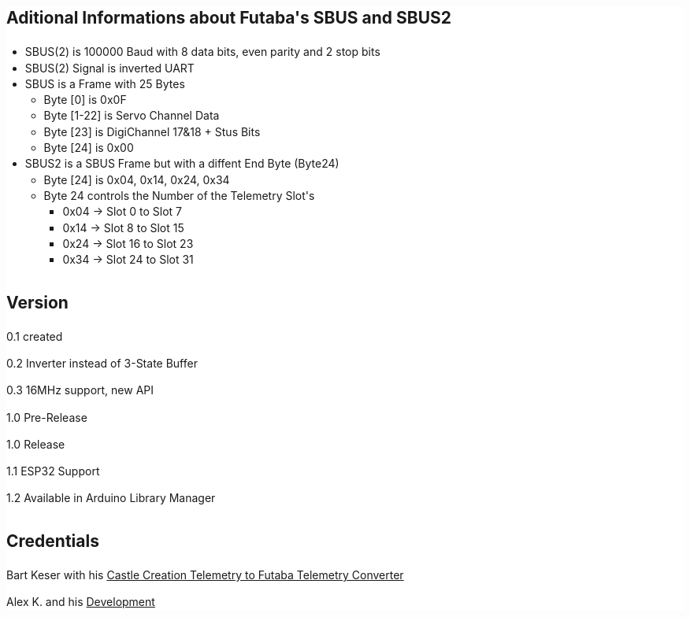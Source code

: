 ## Aditional Informations about Futaba's SBUS and SBUS2
- SBUS(2) is 100000 Baud with 8 data bits, even parity and 2 stop bits
- SBUS(2) Signal is inverted UART
- SBUS is a Frame with 25 Bytes
  - Byte [0] is 0x0F
  - Byte [1-22] is Servo Channel Data
  - Byte [23] is DigiChannel 17&18 + Stus Bits
  - Byte [24] is 0x00
- SBUS2 is a SBUS Frame but with a diffent End Byte (Byte24)
  - Byte [24] is 0x04, 0x14, 0x24, 0x34
  - Byte 24 controls the Number of the Telemetry Slot's
    - 0x04 -> Slot 0 to Slot 7
    - 0x14 -> Slot 8 to Slot 15
    - 0x24 -> Slot 16 to Slot 23
    - 0x34 -> Slot 24 to Slot 31

## Version

0.1     created

0.2     Inverter instead of 3-State Buffer

0.3     16MHz support, new API

1.0     Pre-Release

1.0     Release

1.1     ESP32 Support

1.2     Available in Arduino Library Manager


## Credentials

Bart Keser with his [Castle Creation Telemetry to Futaba Telemetry Converter](https://bitbucket.org/iBartk/multisensor/src/master/)

Alex K. and his [Development](https://sites.google.com/site/sbus2diy/home)

